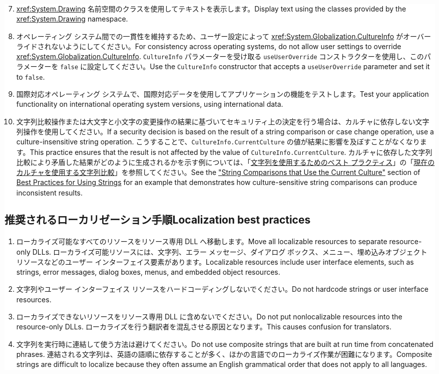 7. <span data-ttu-id="4e62f-127"><xref:System.Drawing> 名前空間のクラスを使用してテキストを表示します。</span><span class="sxs-lookup"><span data-stu-id="4e62f-127">Display text using the classes provided by the <xref:System.Drawing> namespace.</span></span>

8. <span data-ttu-id="4e62f-128">オペレーティング システム間での一貫性を維持するため、ユーザー設定によって <xref:System.Globalization.CultureInfo> がオーバーライドされないようにしてください。</span><span class="sxs-lookup"><span data-stu-id="4e62f-128">For consistency across operating systems, do not allow user settings to override <xref:System.Globalization.CultureInfo>.</span></span> <span data-ttu-id="4e62f-129">`CultureInfo` パラメーターを受け取る `useUserOverride` コンストラクターを使用し、このパラメーターを `false` に設定してください。</span><span class="sxs-lookup"><span data-stu-id="4e62f-129">Use the `CultureInfo` constructor that accepts a `useUserOverride` parameter and set it to `false`.</span></span>

9. <span data-ttu-id="4e62f-130">国際対応オペレーティング システムで、国際対応データを使用してアプリケーションの機能をテストします。</span><span class="sxs-lookup"><span data-stu-id="4e62f-130">Test your application functionality on international operating system versions, using international data.</span></span>

10. <span data-ttu-id="4e62f-131">文字列比較操作または大文字と小文字の変更操作の結果に基づいてセキュリティ上の決定を行う場合は、カルチャに依存しない文字列操作を使用してください。</span><span class="sxs-lookup"><span data-stu-id="4e62f-131">If a security decision is based on the result of a string comparison or case change operation, use a culture-insensitive string operation.</span></span> <span data-ttu-id="4e62f-132">こうすることで、`CultureInfo.CurrentCulture` の値が結果に影響を及ぼすことがなくなります。</span><span class="sxs-lookup"><span data-stu-id="4e62f-132">This practice ensures that the result is not affected by the value of `CultureInfo.CurrentCulture`.</span></span> <span data-ttu-id="4e62f-133">カルチャに依存した文字列比較により矛盾した結果がどのように生成されるかを示す例については、「[文字列を使用するためのベスト プラクティス](../base-types/best-practices-strings.md)」の「[現在のカルチャを使用する文字列比較](../base-types/best-practices-strings.md#string-comparisons-that-use-the-current-culture)」を参照してください。</span><span class="sxs-lookup"><span data-stu-id="4e62f-133">See the ["String Comparisons that Use the Current Culture"](../base-types/best-practices-strings.md#string-comparisons-that-use-the-current-culture) section of [Best Practices for Using Strings](../base-types/best-practices-strings.md) for an example that demonstrates how culture-sensitive string comparisons can produce inconsistent results.</span></span>

## <a name="localization-best-practices"></a><span data-ttu-id="4e62f-134">推奨されるローカリゼーション手順</span><span class="sxs-lookup"><span data-stu-id="4e62f-134">Localization best practices</span></span>

1. <span data-ttu-id="4e62f-135">ローカライズ可能なすべてのリソースをリソース専用 DLL へ移動します。</span><span class="sxs-lookup"><span data-stu-id="4e62f-135">Move all localizable resources to separate resource-only DLLs.</span></span> <span data-ttu-id="4e62f-136">ローカライズ可能リソースには、文字列、エラー メッセージ、ダイアログ ボックス、メニュー、埋め込みオブジェクト リソースなどのユーザー インターフェイス要素があります。</span><span class="sxs-lookup"><span data-stu-id="4e62f-136">Localizable resources include user interface elements, such as strings, error messages, dialog boxes, menus, and embedded object resources.</span></span>

2. <span data-ttu-id="4e62f-137">文字列やユーザー インターフェイス リソースをハードコーディングしないでください。</span><span class="sxs-lookup"><span data-stu-id="4e62f-137">Do not hardcode strings or user interface resources.</span></span>

3. <span data-ttu-id="4e62f-138">ローカライズできないリソースをリソース専用 DLL に含めないでください。</span><span class="sxs-lookup"><span data-stu-id="4e62f-138">Do not put nonlocalizable resources into the resource-only DLLs.</span></span> <span data-ttu-id="4e62f-139">ローカライズを行う翻訳者を混乱させる原因となります。</span><span class="sxs-lookup"><span data-stu-id="4e62f-139">This causes confusion for translators.</span></span>

4. <span data-ttu-id="4e62f-140">文字列を実行時に連結して使う方法は避けてください。</span><span class="sxs-lookup"><span data-stu-id="4e62f-140">Do not use composite strings that are built at run time from concatenated phrases.</span></span> <span data-ttu-id="4e62f-141">連結される文字列は、英語の語順に依存することが多く、ほかの言語でのローカライズ作業が困難になります。</span><span class="sxs-lookup"><span data-stu-id="4e62f-141">Composite strings are difficult to localize because they often assume an English grammatical order that does not apply to all languages.</span></span>
